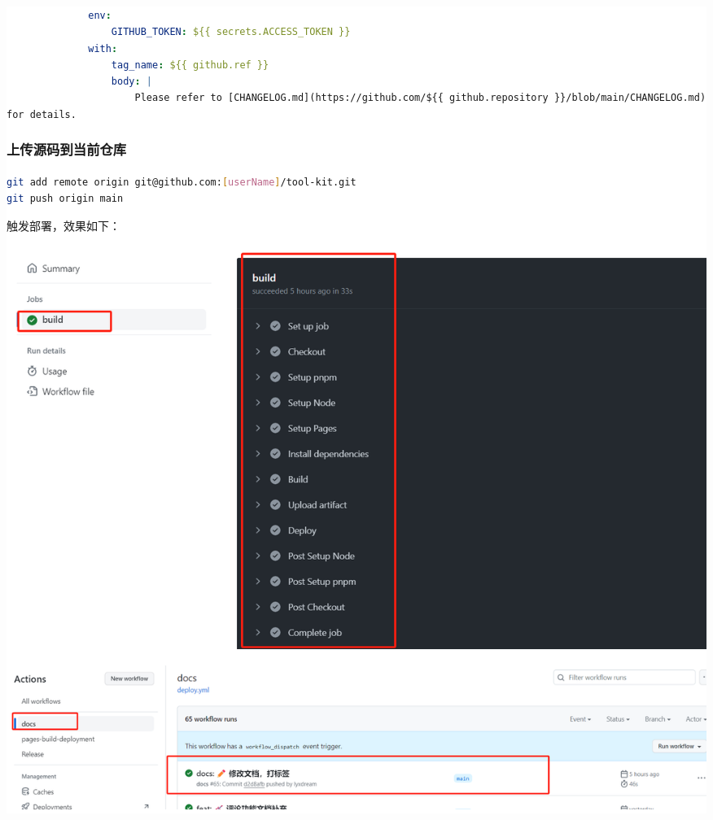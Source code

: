 ```yml
              env:
                  GITHUB_TOKEN: ${{ secrets.ACCESS_TOKEN }}
              with:
                  tag_name: ${{ github.ref }}
                  body: |
                      Please refer to [CHANGELOG.md](https://github.com/${{ github.repository }}/blob/main/CHANGELOG.md) for details.
```

### 上传源码到当前仓库

```bash
git add remote origin git@github.com:[userName]/tool-kit.git
git push origin main
```

触发部署，效果如下：

![repo](/note/blog/repo4.png)

![repo](/note/blog/repo7.png)
